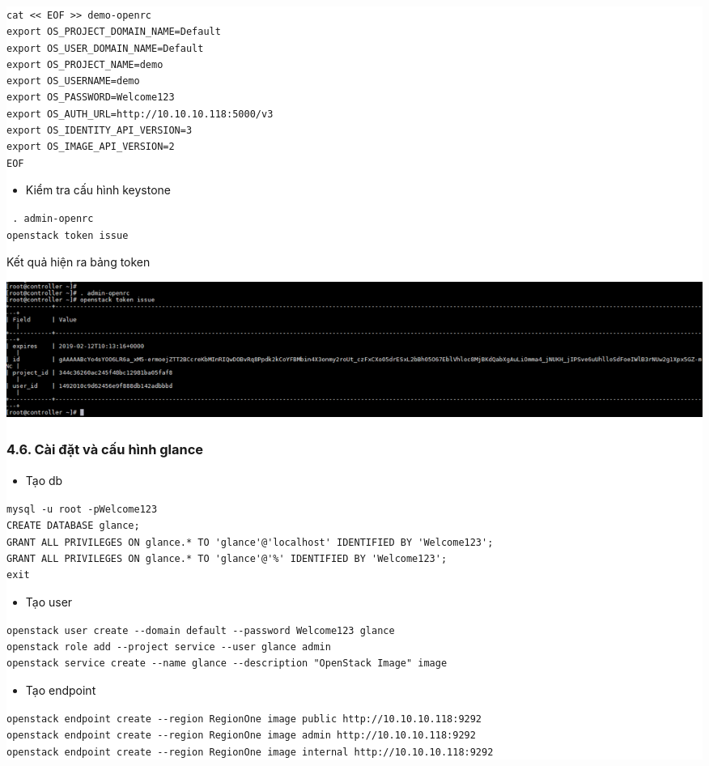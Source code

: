 ```
cat << EOF >> demo-openrc
export OS_PROJECT_DOMAIN_NAME=Default
export OS_USER_DOMAIN_NAME=Default
export OS_PROJECT_NAME=demo
export OS_USERNAME=demo
export OS_PASSWORD=Welcome123
export OS_AUTH_URL=http://10.10.10.118:5000/v3
export OS_IDENTITY_API_VERSION=3
export OS_IMAGE_API_VERSION=2
EOF
```

+ Kiểm tra cấu hình keystone

```
 . admin-openrc
openstack token issue
```

Kết quả hiện ra bảng token

![](../images/img-manual/Screenshot_943.png)

### 4.6. Cài đặt và cấu hình glance 

+ Tạo db

```
mysql -u root -pWelcome123
CREATE DATABASE glance;
GRANT ALL PRIVILEGES ON glance.* TO 'glance'@'localhost' IDENTIFIED BY 'Welcome123';
GRANT ALL PRIVILEGES ON glance.* TO 'glance'@'%' IDENTIFIED BY 'Welcome123';
exit
```

+ Tạo user
 
```
openstack user create --domain default --password Welcome123 glance
openstack role add --project service --user glance admin
openstack service create --name glance --description "OpenStack Image" image
```

+ Tạo endpoint

```
openstack endpoint create --region RegionOne image public http://10.10.10.118:9292
openstack endpoint create --region RegionOne image admin http://10.10.10.118:9292
openstack endpoint create --region RegionOne image internal http://10.10.10.118:9292
```
